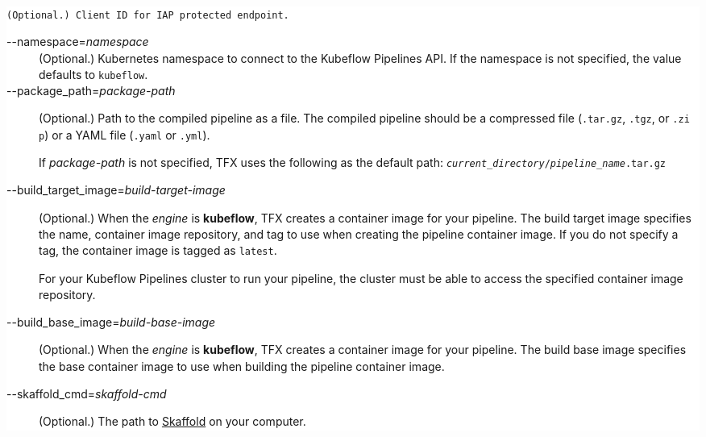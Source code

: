    (Optional.) Client ID for IAP protected endpoint.
  </dd>

  <dt>--namespace=<var>namespace</var>
  <dd>
    (Optional.) Kubernetes namespace to connect to the Kubeflow Pipelines API.
    If the namespace is not specified, the value defaults to
    <code>kubeflow</code>.
  </dd>

  <dt>--package_path=<var>package-path</var></dt>
  <dd>
    <p>
      (Optional.) Path to the compiled pipeline as a file. The compiled pipeline
      should be a compressed file (<code>.tar.gz</code>, <code>.tgz</code>, or
      <code>.zip</code>) or a YAML file (<code>.yaml</code> or
      <code>.yml</code>).
    </p>
    <p>
      If <var>package-path</var> is not specified, TFX uses the following as
      the default path:
      <code><var>current_directory</var>/<var>pipeline_name</var>.tar.gz</code>
    </p>
  </dd>
  <dt>--build_target_image=<var>build-target-image</var></dt>
  <dd>
    <p>
      (Optional.) When the <var>engine</var> is <strong>kubeflow</strong>, TFX
      creates a container image for your pipeline. The build target image
      specifies the name, container image repository, and tag to use when
      creating the pipeline container image. If you do not specify a tag, the
      container image is tagged as <code>latest</code>.
    </p>
    <p>
      For your Kubeflow Pipelines cluster to run your pipeline, the cluster must
      be able to access the specified container image repository.
    </p>
  </dd>
  <dt>--build_base_image=<var>build-base-image</var></dt>
  <dd>
    <p>
      (Optional.) When the <var>engine</var> is <strong>kubeflow</strong>, TFX
      creates a container image for your pipeline. The build base image
      specifies the base container image to use when building the pipeline
      container image.
    </p>
  </dd>
  <dt>--skaffold_cmd=<var>skaffold-cmd</var></dt>
  <dd>
    <p>
      (Optional.) The path to <a href="https://skaffold.dev/" class="external">
      Skaffold</a> on your computer.
    </p>
  </dd>
</dl>
